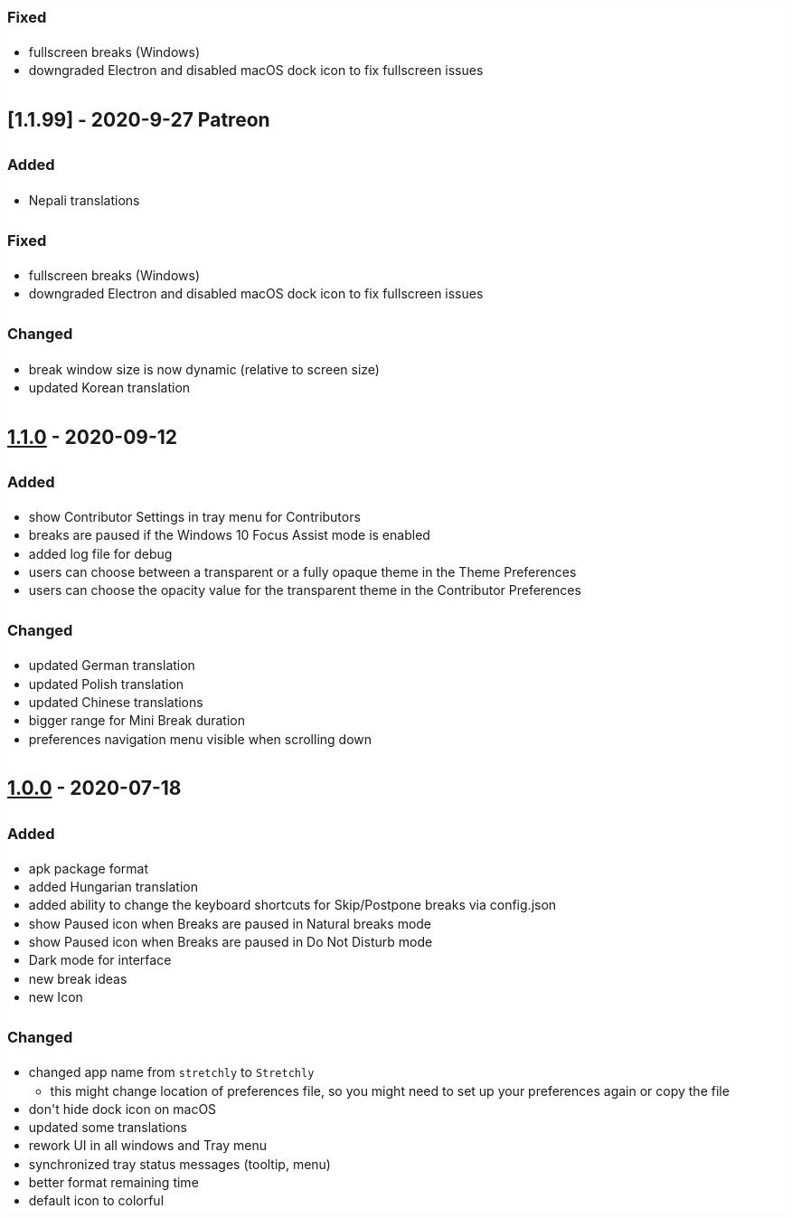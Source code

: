 ### Fixed
- fullscreen breaks (Windows)
- downgraded Electron and disabled macOS dock icon to fix fullscreen issues

## [1.1.99] - 2020-9-27 Patreon
### Added
- Nepali translations

### Fixed
- fullscreen breaks (Windows)
- downgraded Electron and disabled macOS dock icon to fix fullscreen issues

### Changed
- break window size is now dynamic (relative to screen size)
- updated Korean translation

## [1.1.0] - 2020-09-12

### Added
- show Contributor Settings in tray menu for Contributors
- breaks are paused if the Windows 10 Focus Assist mode is enabled
- added log file for debug
- users can choose between a transparent or a fully opaque theme in the Theme Preferences
- users can choose the opacity value for the transparent theme in the Contributor Preferences

### Changed
- updated German translation
- updated Polish translation
- updated Chinese translations
- bigger range for Mini Break duration
- preferences navigation menu visible when scrolling down

## [1.0.0] - 2020-07-18

### Added
- apk package format
- added Hungarian translation
- added ability to change the keyboard shortcuts for Skip/Postpone breaks via config.json
- show Paused icon when Breaks are paused in Natural breaks mode
- show Paused icon when Breaks are paused in Do Not Disturb mode
- Dark mode for interface
- new break ideas
- new Icon

### Changed
- changed app name from `stretchly` to `Stretchly`
  - this might change location of preferences file, so you might need to set up your preferences again or copy the file
- don't hide dock icon on macOS
- updated some translations
- rework UI in all windows and Tray menu
- synchronized tray status messages (tooltip, menu)
- better format remaining time
- default icon to colorful


[Unreleased]: https://github.com/hovancik/stretchly/compare/v1.14.0...HEAD
[1.14.0]: https://github.com/hovancik/stretchly/compare/v1.13.1...v1.14.0
[1.13.1]: https://github.com/hovancik/stretchly/compare/v1.13.0...v1.13.1
[1.13.0]: https://github.com/hovancik/stretchly/compare/v1.12.0...v1.13.0
[1.12.0]: https://github.com/hovancik/stretchly/compare/v1.11.0...v1.12.0
[1.11.0]: https://github.com/hovancik/stretchly/compare/v1.10.0...v1.11.0
[1.10.0]: https://github.com/hovancik/stretchly/compare/v1.9.0...v1.10.0
[1.9.0]: https://github.com/hovancik/stretchly/compare/v1.8.1...v1.9.0
[1.8.1]: https://github.com/hovancik/stretchly/compare/v1.8.0...v1.8.1
[1.8.0]: https://github.com/hovancik/stretchly/compare/v1.7.0...v1.8.0
[1.7.0]: https://github.com/hovancik/stretchly/compare/v1.6.0...v1.7.0
[1.6.0]: https://github.com/hovancik/stretchly/compare/v1.5.0...v1.6.0
[1.5.0]: https://github.com/hovancik/stretchly/compare/v1.4.0...v1.5.0
[1.4.0]: https://github.com/hovancik/stretchly/compare/v1.3.0...v1.4.0
[1.3.0]: https://github.com/hovancik/stretchly/compare/v1.2.0...v1.3.0
[1.2.0]: https://github.com/hovancik/stretchly/compare/v1.1.0...v1.2.0
[1.1.0]: https://github.com/hovancik/stretchly/compare/v1.0.0...v1.1.0
[1.0.0]: https://github.com/hovancik/stretchly/compare/v0.99.5...v1.0.0
[0.99.5]: https://github.com/hovancik/stretchly/compare/v0.99.4...v0.99.5
[0.99.4]: https://github.com/hovancik/stretchly/compare/v0.99.3...v0.99.4
[0.99.3]: https://github.com/hovancik/stretchly/compare/v0.99.2...v0.99.3
[0.99.2]: https://github.com/hovancik/stretchly/compare/v0.99.1...v0.99.2
[0.99.1]: https://github.com/hovancik/stretchly/compare/v0.99.0...v0.99.1
[0.99.0]: https://github.com/hovancik/stretchly/compare/v0.21.1...v0.99.0
[0.21.1]: https://github.com/hovancik/stretchly/compare/v0.21.0...v0.21.1
[0.21.0]: https://github.com/hovancik/stretchly/compare/v0.20.1...v0.21.0
[0.20.1]: https://github.com/hovancik/stretchly/compare/v0.20.0...v0.20.1
[0.20.0]: https://github.com/hovancik/stretchly/compare/v0.19.1...v0.20.0
[0.19.1]: https://github.com/hovancik/stretchly/compare/v0.19.0...v0.19.1
[0.19.0]: https://github.com/hovancik/stretchly/compare/v0.18.0...v0.19.0
[0.18.0]: https://github.com/hovancik/stretchly/compare/v0.17.0...v0.18.0
[0.17.0]: https://github.com/hovancik/stretchly/compare/v0.16.0...v0.17.0
[0.16.0]: https://github.com/hovancik/stretchly/compare/v0.15.0...v0.16.0
[0.15.0]: https://github.com/hovancik/stretchly/compare/v0.14.0...v0.15.0
[0.14.0]: https://github.com/hovancik/stretchly/compare/v0.13.0...v0.14.0
[0.13.0]: https://github.com/hovancik/stretchly/compare/v0.12.0...v0.13.0
[0.12.0]: https://github.com/hovancik/stretchly/compare/v0.11.0...v0.12.0
[0.11.0]: https://github.com/hovancik/stretchly/compare/v0.10.0...v0.11.0
[0.10.0]: https://github.com/hovancik/stretchly/compare/v0.9.0...v0.10.0
[0.9.0]: https://github.com/hovancik/stretchly/compare/v0.8.1...v0.9.0
[0.8.1]: https://github.com/hovancik/stretchly/compare/v0.8.0...v0.8.1
[0.8.0]: https://github.com/hovancik/stretchly/compare/v0.7.0...v0.8.0
[0.7.0]: https://github.com/hovancik/stretchly/compare/v0.6.0...v0.7.0
[0.6.0]: https://github.com/hovancik/stretchly/compare/v0.5.1...v0.6.0
[0.5.1]: https://github.com/hovancik/stretchly/compare/v0.5.0...v0.5.1
[0.5.0]: https://github.com/hovancik/stretchly/compare/v0.4.0...v0.5.0
[0.4.0]: https://github.com/hovancik/stretchly/compare/v0.3.0...v0.4.0
[0.3.0]: https://github.com/hovancik/stretchly/compare/v0.2.1...v0.3.0
[0.2.1]: https://github.com/hovancik/stretchly/compare/v0.2.0...v0.2.1
[0.2.0]: https://github.com/hovancik/stretchly/compare/v0.1.1...v0.2.0
[0.1.1]: https://github.com/hovancik/stretchly/compare/v0.1.0...v0.1.1
[0.1.0]: https://github.com/hovancik/stretchly/compare/v0.0.1...v0.1.0
[0.0.1]: https://github.com/hovancik/stretchly/compare/1a4817679dc840716ae7694c1bbb1f357a571097...v0.0.1